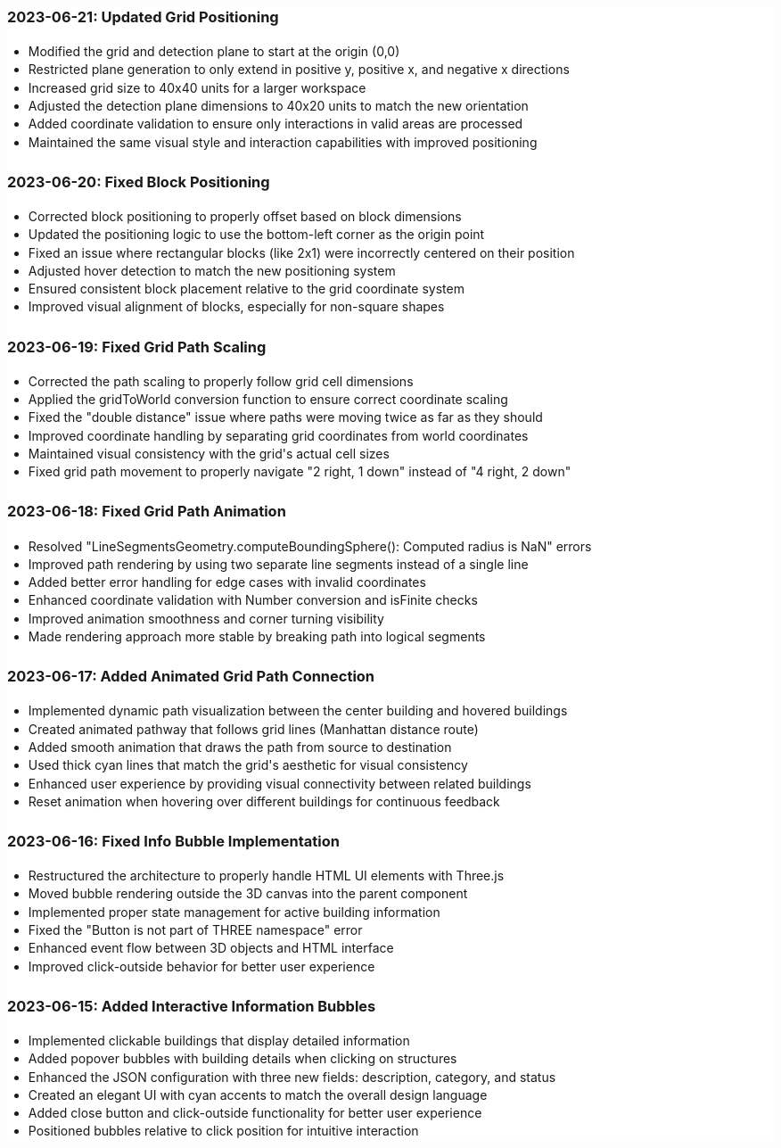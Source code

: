### 2023-06-21: Updated Grid Positioning
- Modified the grid and detection plane to start at the origin (0,0)
- Restricted plane generation to only extend in positive y, positive x, and negative x directions
- Increased grid size to 40x40 units for a larger workspace
- Adjusted the detection plane dimensions to 40x20 units to match the new orientation
- Added coordinate validation to ensure only interactions in valid areas are processed
- Maintained the same visual style and interaction capabilities with improved positioning

### 2023-06-20: Fixed Block Positioning
- Corrected block positioning to properly offset based on block dimensions
- Updated the positioning logic to use the bottom-left corner as the origin point 
- Fixed an issue where rectangular blocks (like 2x1) were incorrectly centered on their position
- Adjusted hover detection to match the new positioning system
- Ensured consistent block placement relative to the grid coordinate system
- Improved visual alignment of blocks, especially for non-square shapes

### 2023-06-19: Fixed Grid Path Scaling
- Corrected the path scaling to properly follow grid cell dimensions
- Applied the gridToWorld conversion function to ensure correct coordinate scaling
- Fixed the "double distance" issue where paths were moving twice as far as they should
- Improved coordinate handling by separating grid coordinates from world coordinates
- Maintained visual consistency with the grid's actual cell sizes
- Fixed grid path movement to properly navigate "2 right, 1 down" instead of "4 right, 2 down"

### 2023-06-18: Fixed Grid Path Animation
- Resolved "LineSegmentsGeometry.computeBoundingSphere(): Computed radius is NaN" errors
- Improved path rendering by using two separate line segments instead of a single line
- Added better error handling for edge cases with invalid coordinates
- Enhanced coordinate validation with Number conversion and isFinite checks
- Improved animation smoothness and corner turning visibility
- Made rendering approach more stable by breaking path into logical segments

### 2023-06-17: Added Animated Grid Path Connection
- Implemented dynamic path visualization between the center building and hovered buildings
- Created animated pathway that follows grid lines (Manhattan distance route)
- Added smooth animation that draws the path from source to destination
- Used thick cyan lines that match the grid's aesthetic for visual consistency
- Enhanced user experience by providing visual connectivity between related buildings
- Reset animation when hovering over different buildings for continuous feedback

### 2023-06-16: Fixed Info Bubble Implementation
- Restructured the architecture to properly handle HTML UI elements with Three.js
- Moved bubble rendering outside the 3D canvas into the parent component
- Implemented proper state management for active building information
- Fixed the "Button is not part of THREE namespace" error
- Enhanced event flow between 3D objects and HTML interface
- Improved click-outside behavior for better user experience

### 2023-06-15: Added Interactive Information Bubbles
- Implemented clickable buildings that display detailed information
- Added popover bubbles with building details when clicking on structures
- Enhanced the JSON configuration with three new fields: description, category, and status
- Created an elegant UI with cyan accents to match the overall design language
- Added close button and click-outside functionality for better user experience
- Positioned bubbles relative to click position for intuitive interaction
